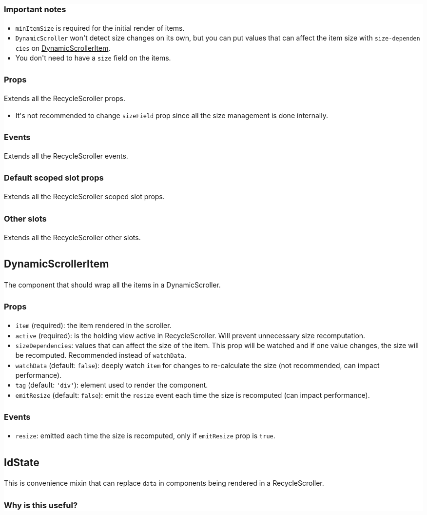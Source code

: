 ### Important notes

- `minItemSize` is required for the initial render of items.
- `DynamicScroller` won't detect size changes on its own, but you can put values that can affect the item size with `size-dependencies` on [DynamicScrollerItem](#dynamicscrolleritem).
- You don't need to have a `size` field on the items.

### Props

Extends all the RecycleScroller props.

- It's not recommended to change `sizeField` prop since all the size management is done internally.

### Events

Extends all the RecycleScroller events.

### Default scoped slot props

Extends all the RecycleScroller scoped slot props.

### Other slots

Extends all the RecycleScroller other slots.

## DynamicScrollerItem

The component that should wrap all the items in a DynamicScroller.

### Props

- `item` (required): the item rendered in the scroller.
- `active` (required): is the holding view active in RecycleScroller. Will prevent unnecessary size recomputation.
- `sizeDependencies`: values that can affect the size of the item. This prop will be watched and if one value changes, the size will be recomputed. Recommended instead of `watchData`.
- `watchData` (default: `false`): deeply watch `item` for changes to re-calculate the size (not recommended, can impact performance).
- `tag` (default: `'div'`): element used to render the component.
- `emitResize` (default: `false`): emit the `resize` event each time the size is recomputed (can impact performance).

### Events

- `resize`: emitted each time the size is recomputed, only if `emitResize` prop is `true`.

## IdState

This is convenience mixin that can replace `data` in components being rendered in a RecycleScroller.

### Why is this useful?
